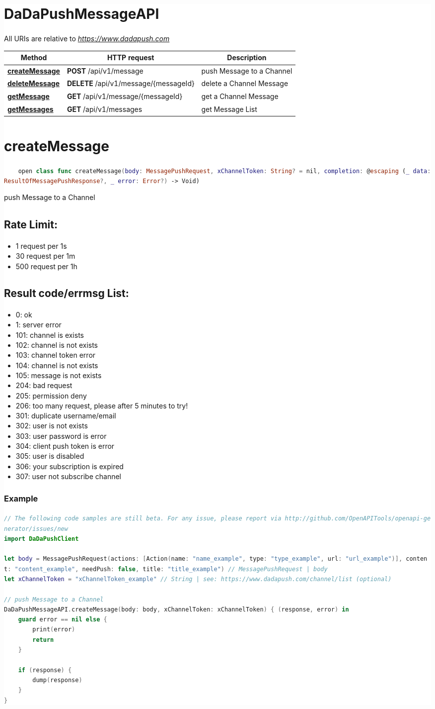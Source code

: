 # DaDaPushMessageAPI

All URIs are relative to *https://www.dadapush.com*

Method | HTTP request | Description
------------- | ------------- | -------------
[**createMessage**](DaDaPushMessageAPI.md#createmessage) | **POST** /api/v1/message | push Message to a Channel
[**deleteMessage**](DaDaPushMessageAPI.md#deletemessage) | **DELETE** /api/v1/message/{messageId} | delete a Channel Message
[**getMessage**](DaDaPushMessageAPI.md#getmessage) | **GET** /api/v1/message/{messageId} | get a Channel Message
[**getMessages**](DaDaPushMessageAPI.md#getmessages) | **GET** /api/v1/messages | get Message List


# **createMessage**
```swift
    open class func createMessage(body: MessagePushRequest, xChannelToken: String? = nil, completion: @escaping (_ data: ResultOfMessagePushResponse?, _ error: Error?) -> Void)
```

push Message to a Channel

<h2>Rate Limit:</h2><ul><li>1 request per 1s</li><li>30 request per 1m</li><li>500 request per 1h</li></ul><h2>Result code/errmsg List:</h2><ul><li>0: ok</li><li>1: server error</li><li>101: channel is exists</li><li>102: channel is not exists</li><li>103: channel token error</li><li>104: channel is not exists</li><li>105: message is not exists</li><li>204: bad request</li><li>205: permission deny</li><li>206: too many request, please after 5 minutes to try!</li><li>301: duplicate username/email</li><li>302: user is not exists</li><li>303: user password is error</li><li>304: client push token is error</li><li>305: user is disabled</li><li>306: your subscription is expired</li><li>307: user not subscribe channel</li></ul>

### Example 
```swift
// The following code samples are still beta. For any issue, please report via http://github.com/OpenAPITools/openapi-generator/issues/new
import DaDaPushClient

let body = MessagePushRequest(actions: [Action(name: "name_example", type: "type_example", url: "url_example")], content: "content_example", needPush: false, title: "title_example") // MessagePushRequest | body
let xChannelToken = "xChannelToken_example" // String | see: https://www.dadapush.com/channel/list (optional)

// push Message to a Channel
DaDaPushMessageAPI.createMessage(body: body, xChannelToken: xChannelToken) { (response, error) in
    guard error == nil else {
        print(error)
        return
    }

    if (response) {
        dump(response)
    }
}
```
